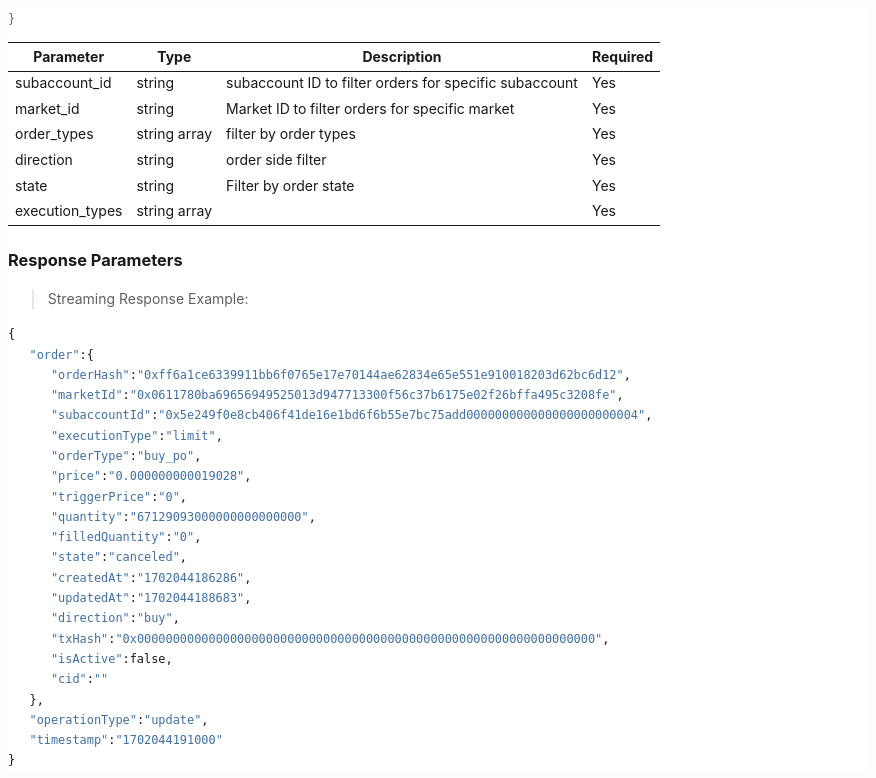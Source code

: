 ```go
}
```



<table class="JSON-TO-HTML-TABLE"><thead><tr><th class="parameter-th">Parameter</th><th class="type-th">Type</th><th class="description-th">Description</th><th class="required-th">Required</th></tr></thead><tbody ><tr ><td class="parameter-td td_text">subaccount_id</td><td class="type-td td_text">string</td><td class="description-td td_text">subaccount ID to filter orders for specific subaccount</td><td class="required-td td_text">Yes</td></tr>
<tr ><td class="parameter-td td_text">market_id</td><td class="type-td td_text">string</td><td class="description-td td_text">Market ID to filter orders for specific market</td><td class="required-td td_text">Yes</td></tr>
<tr ><td class="parameter-td td_text">order_types</td><td class="type-td td_text">string array</td><td class="description-td td_text">filter by order types</td><td class="required-td td_text">Yes</td></tr>
<tr ><td class="parameter-td td_text">direction</td><td class="type-td td_text">string</td><td class="description-td td_text">order side filter</td><td class="required-td td_text">Yes</td></tr>
<tr ><td class="parameter-td td_text">state</td><td class="type-td td_text">string</td><td class="description-td td_text">Filter by order state</td><td class="required-td td_text">Yes</td></tr>
<tr ><td class="parameter-td td_text">execution_types</td><td class="type-td td_text">string array</td><td class="description-td td_num"></td><td class="required-td td_text">Yes</td></tr></tbody></table>



### Response Parameters
> Streaming Response Example:

``` python
{
   "order":{
      "orderHash":"0xff6a1ce6339911bb6f0765e17e70144ae62834e65e551e910018203d62bc6d12",
      "marketId":"0x0611780ba69656949525013d947713300f56c37b6175e02f26bffa495c3208fe",
      "subaccountId":"0x5e249f0e8cb406f41de16e1bd6f6b55e7bc75add000000000000000000000004",
      "executionType":"limit",
      "orderType":"buy_po",
      "price":"0.000000000019028",
      "triggerPrice":"0",
      "quantity":"67129093000000000000000",
      "filledQuantity":"0",
      "state":"canceled",
      "createdAt":"1702044186286",
      "updatedAt":"1702044188683",
      "direction":"buy",
      "txHash":"0x0000000000000000000000000000000000000000000000000000000000000000",
      "isActive":false,
      "cid":""
   },
   "operationType":"update",
   "timestamp":"1702044191000"
}
```
